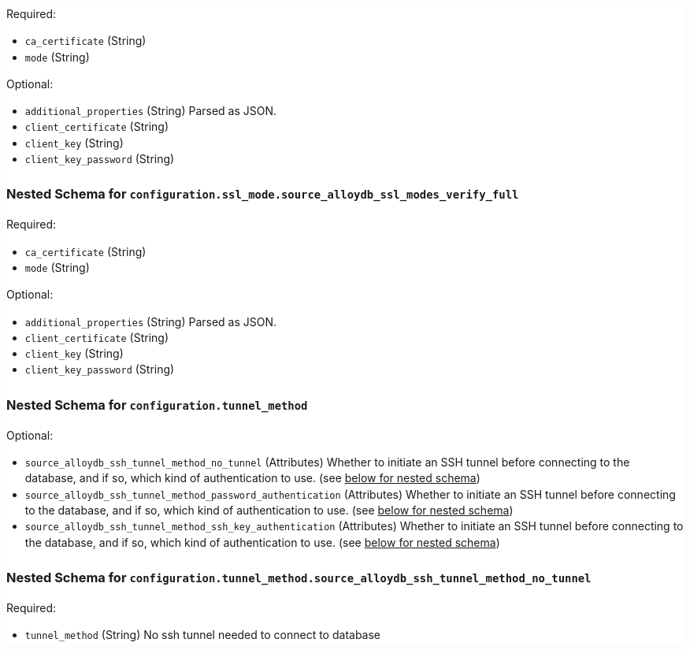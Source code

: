Required:

- `ca_certificate` (String)
- `mode` (String)

Optional:

- `additional_properties` (String) Parsed as JSON.
- `client_certificate` (String)
- `client_key` (String)
- `client_key_password` (String)


<a id="nestedatt--configuration--ssl_mode--source_alloydb_ssl_modes_verify_full"></a>
### Nested Schema for `configuration.ssl_mode.source_alloydb_ssl_modes_verify_full`

Required:

- `ca_certificate` (String)
- `mode` (String)

Optional:

- `additional_properties` (String) Parsed as JSON.
- `client_certificate` (String)
- `client_key` (String)
- `client_key_password` (String)



<a id="nestedatt--configuration--tunnel_method"></a>
### Nested Schema for `configuration.tunnel_method`

Optional:

- `source_alloydb_ssh_tunnel_method_no_tunnel` (Attributes) Whether to initiate an SSH tunnel before connecting to the database, and if so, which kind of authentication to use. (see [below for nested schema](#nestedatt--configuration--tunnel_method--source_alloydb_ssh_tunnel_method_no_tunnel))
- `source_alloydb_ssh_tunnel_method_password_authentication` (Attributes) Whether to initiate an SSH tunnel before connecting to the database, and if so, which kind of authentication to use. (see [below for nested schema](#nestedatt--configuration--tunnel_method--source_alloydb_ssh_tunnel_method_password_authentication))
- `source_alloydb_ssh_tunnel_method_ssh_key_authentication` (Attributes) Whether to initiate an SSH tunnel before connecting to the database, and if so, which kind of authentication to use. (see [below for nested schema](#nestedatt--configuration--tunnel_method--source_alloydb_ssh_tunnel_method_ssh_key_authentication))

<a id="nestedatt--configuration--tunnel_method--source_alloydb_ssh_tunnel_method_no_tunnel"></a>
### Nested Schema for `configuration.tunnel_method.source_alloydb_ssh_tunnel_method_no_tunnel`

Required:

- `tunnel_method` (String) No ssh tunnel needed to connect to database

